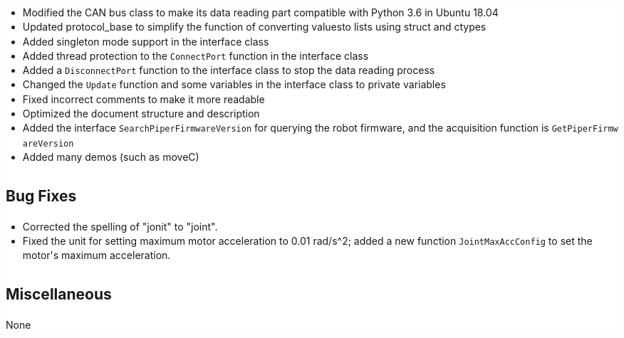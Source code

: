 - Modified the CAN bus class to make its data reading part compatible with Python 3.6 in Ubuntu 18.04
- Updated protocol_base to simplify the function of converting values ​​to lists using struct and ctypes
- Added singleton mode support in the interface class
- Added thread protection to the `ConnectPort` function in the interface class
- Added a `DisconnectPort` function to the interface class to stop the data reading process
- Changed the `Update` function and some variables in the interface class to private variables
- Fixed incorrect comments to make it more readable
- Optimized the document structure and description
- Added the interface `SearchPiperFirmwareVersion` for querying the robot firmware, and the acquisition function is `GetPiperFirmwareVersion`
- Added many demos (such as moveC)

Bug Fixes
---------

- Corrected the spelling of "jonit" to "joint".
- Fixed the unit for setting maximum motor acceleration to 0.01 rad/s^2; added a new function `JointMaxAccConfig` to set the motor's maximum acceleration.

Miscellaneous
---------

None
